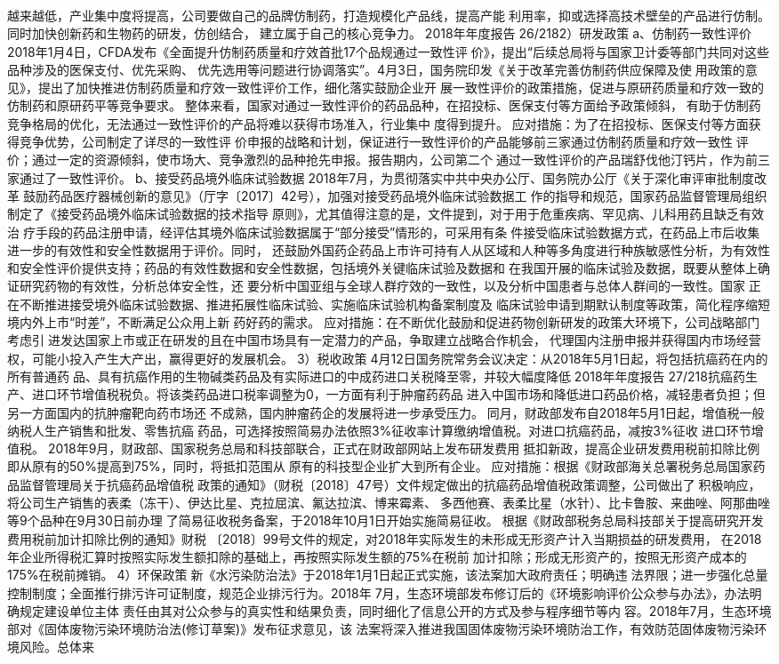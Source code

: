 越来越低，产业集中度将提高，公司要做自己的品牌仿制药，打造规模化产品线，提高产能
利用率，抑或选择高技术壁垒的产品进行仿制。同时加快创新药和生物药的研发，仿创结合，
建立属于自己的核心竞争力。
2018年年度报告
26/2182）研发政策
a、仿制药一致性评价
2018年1月4日，CFDA发布《全面提升仿制药质量和疗效首批17个品规通过一致性评
价》，提出“后续总局将与国家卫计委等部门共同对这些品种涉及的医保支付、优先采购、
优先选用等问题进行协调落实”。4月3日，国务院印发《关于改革完善仿制药供应保障及使
用政策的意见》，提出了加快推进仿制药质量和疗效一致性评价工作，细化落实鼓励企业开
展一致性评价的政策措施，促进与原研药质量和疗效一致的仿制药和原研药平等竞争要求。
整体来看，国家对通过一致性评价的药品品种，在招投标、医保支付等方面给予政策倾斜，
有助于仿制药竞争格局的优化，无法通过一致性评价的产品将难以获得市场准入，行业集中
度得到提升。
应对措施：为了在招投标、医保支付等方面获得竞争优势，公司制定了详尽的一致性评
价申报的战略和计划，保证进行一致性评价的产品能够前三家通过仿制药质量和疗效一致性
评价；通过一定的资源倾斜，使市场大、竞争激烈的品种抢先申报。报告期内，公司第二个
通过一致性评价的产品瑞舒伐他汀钙片，作为前三家通过了一致性评价。
b、接受药品境外临床试验数据
2018年7月，为贯彻落实中共中央办公厅、国务院办公厅《关于深化审评审批制度改革
鼓励药品医疗器械创新的意见》（厅字〔2017〕42号），加强对接受药品境外临床试验数据工
作的指导和规范，国家药品监督管理局组织制定了《接受药品境外临床试验数据的技术指导
原则》，尤其值得注意的是，文件提到，对于用于危重疾病、罕见病、儿科用药且缺乏有效治
疗手段的药品注册申请，经评估其境外临床试验数据属于“部分接受”情形的，可采用有条
件接受临床试验数据方式，在药品上市后收集进一步的有效性和安全性数据用于评价。同时，
还鼓励外国药企药品上市许可持有人从区域和人种等多角度进行种族敏感性分析，为有效性
和安全性评价提供支持；药品的有效性数据和安全性数据，包括境外关键临床试验及数据和
在我国开展的临床试验及数据，既要从整体上确证研究药物的有效性，分析总体安全性，还
要分析中国亚组与全球人群疗效的一致性，以及分析中国患者与总体人群间的一致性。国家
正在不断推进接受境外临床试验数据、推进拓展性临床试验、实施临床试验机构备案制度及
临床试验申请到期默认制度等政策，简化程序缩短境内外上市“时差”，不断满足公众用上新
药好药的需求。
应对措施：在不断优化鼓励和促进药物创新研发的政策大环境下，公司战略部门考虑引
进发达国家上市或正在研发的且在中国市场具有一定潜力的产品，争取建立战略合作机会，
代理国内注册申报并获得国内市场经营权，可能小投入产生大产出，赢得更好的发展机会。
3）税收政策
4月12日国务院常务会议决定：从2018年5月1日起，将包括抗癌药在内的所有普通药
品、具有抗癌作用的生物碱类药品及有实际进口的中成药进口关税降至零，并较大幅度降低
2018年年度报告
27/218抗癌药生产、进口环节增值税税负。将该类药品进口税率调整为0，一方面有利于肿瘤药药品
进入中国市场和降低进口药品价格，减轻患者负担；但另一方面国内的抗肿瘤靶向药市场还
不成熟，国内肿瘤药企的发展将进一步承受压力。
同月，财政部发布自2018年5月1日起，增值税一般纳税人生产销售和批发、零售抗癌
药品，可选择按照简易办法依照3%征收率计算缴纳增值税。对进口抗癌药品，减按3%征收
进口环节增值税。
2018年9月，财政部、国家税务总局和科技部联合，正式在财政部网站上发布研发费用
抵扣新政，提高企业研发费用税前扣除比例即从原有的50%提高到75%，同时，将抵扣范围从
原有的科技型企业扩大到所有企业。
应对措施：根据《财政部海关总署税务总局国家药品监督管理局关于抗癌药品增值税
政策的通知》（财税〔2018〕47号）文件规定做出的抗癌药品增值税政策调整，公司做出了
积极响应，将公司生产销售的表柔（冻干）、伊达比星、克拉屈滨、氟达拉滨、博来霉素、
多西他赛、表柔比星（水针）、比卡鲁胺、来曲唑、阿那曲唑等9个品种在9月30日前办理
了简易征收税务备案，于2018年10月1日开始实施简易征收。
根据《财政部税务总局科技部关于提高研究开发费用税前加计扣除比例的通知》财税
〔2018〕99号文件的规定，对2018年实际发生的未形成无形资产计入当期损益的研发费用，
在2018年企业所得税汇算时按照实际发生额扣除的基础上，再按照实际发生额的75%在税前
加计扣除；形成无形资产的，按照无形资产成本的175%在税前摊销。
4）环保政策
新《水污染防治法》于2018年1月1日起正式实施，该法案加大政府责任；明确违
法界限；进一步强化总量控制制度；全面推行排污许可证制度，规范企业排污行为。2018年
7月，生态环境部发布修订后的《环境影响评价公众参与办法》，办法明确规定建设单位主体
责任由其对公众参与的真实性和结果负责，同时细化了信息公开的方式及参与程序细节等内
容。2018年7月，生态环境部对《固体废物污染环境防治法(修订草案)》发布征求意见，该
法案将深入推进我国固体废物污染环境防治工作，有效防范固体废物污染环境风险。总体来